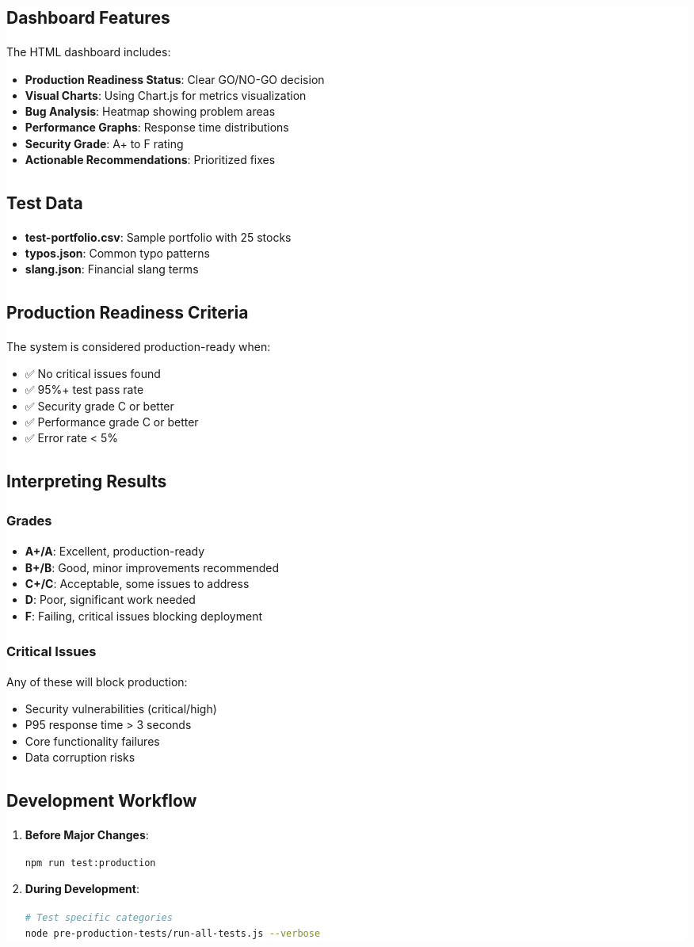 ## Dashboard Features

The HTML dashboard includes:
- **Production Readiness Status**: Clear GO/NO-GO decision
- **Visual Charts**: Using Chart.js for metrics visualization
- **Bug Analysis**: Heatmap showing problem areas
- **Performance Graphs**: Response time distributions
- **Security Grade**: A+ to F rating
- **Actionable Recommendations**: Prioritized fixes

## Test Data

- **test-portfolio.csv**: Sample portfolio with 25 stocks
- **typos.json**: Common typo patterns
- **slang.json**: Financial slang terms

## Production Readiness Criteria

The system is considered production-ready when:
- ✅ No critical issues found
- ✅ 95%+ test pass rate
- ✅ Security grade C or better
- ✅ Performance grade C or better
- ✅ Error rate < 5%

## Interpreting Results

### Grades
- **A+/A**: Excellent, production-ready
- **B+/B**: Good, minor improvements recommended
- **C+/C**: Acceptable, some issues to address
- **D**: Poor, significant work needed
- **F**: Failing, critical issues blocking deployment

### Critical Issues
Any of these will block production:
- Security vulnerabilities (critical/high)
- P95 response time > 3 seconds
- Core functionality failures
- Data corruption risks

## Development Workflow

1. **Before Major Changes**:
   ```bash
   npm run test:production
   ```

2. **During Development**:
   ```bash
   # Test specific categories
   node pre-production-tests/run-all-tests.js --verbose
   ```
